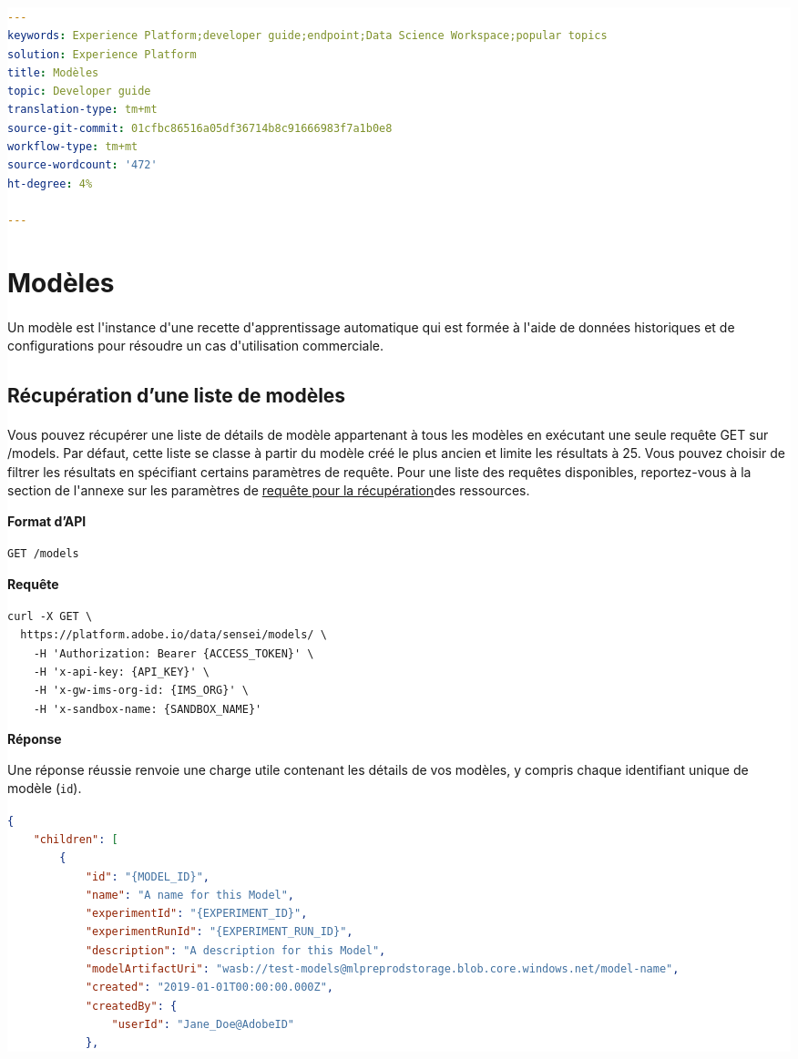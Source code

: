 ```yaml
---
keywords: Experience Platform;developer guide;endpoint;Data Science Workspace;popular topics
solution: Experience Platform
title: Modèles
topic: Developer guide
translation-type: tm+mt
source-git-commit: 01cfbc86516a05df36714b8c91666983f7a1b0e8
workflow-type: tm+mt
source-wordcount: '472'
ht-degree: 4%

---
```



# Modèles

Un modèle est l&#39;instance d&#39;une recette d&#39;apprentissage automatique qui est formée à l&#39;aide de données historiques et de configurations pour résoudre un cas d&#39;utilisation commerciale.

## Récupération d’une liste de modèles

Vous pouvez récupérer une liste de détails de modèle appartenant à tous les modèles en exécutant une seule requête GET sur /models. Par défaut, cette liste se classe à partir du modèle créé le plus ancien et limite les résultats à 25. Vous pouvez choisir de filtrer les résultats en spécifiant certains paramètres de requête. Pour une liste des requêtes disponibles, reportez-vous à la section de l&#39;annexe sur les paramètres de [requête pour la récupération](./appendix.md#query)des ressources.

**Format d’API**

```http
GET /models
```

**Requête**

```shell
curl -X GET \
  https://platform.adobe.io/data/sensei/models/ \
    -H 'Authorization: Bearer {ACCESS_TOKEN}' \
    -H 'x-api-key: {API_KEY}' \
    -H 'x-gw-ims-org-id: {IMS_ORG}' \
    -H 'x-sandbox-name: {SANDBOX_NAME}'
```

**Réponse**

Une réponse réussie renvoie une charge utile contenant les détails de vos modèles, y compris chaque identifiant unique de modèle (`id`).

```json
{
    "children": [
        {
            "id": "{MODEL_ID}",
            "name": "A name for this Model",
            "experimentId": "{EXPERIMENT_ID}",
            "experimentRunId": "{EXPERIMENT_RUN_ID}",
            "description": "A description for this Model",
            "modelArtifactUri": "wasb://test-models@mlpreprodstorage.blob.core.windows.net/model-name",
            "created": "2019-01-01T00:00:00.000Z",
            "createdBy": {
                "userId": "Jane_Doe@AdobeID"
            },
```